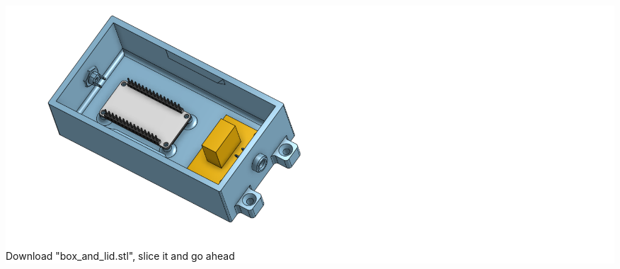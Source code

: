 <img src="media/box_screenshot.png" alt="box" width="500"/>

Download "box_and_lid.stl", slice it and go ahead
